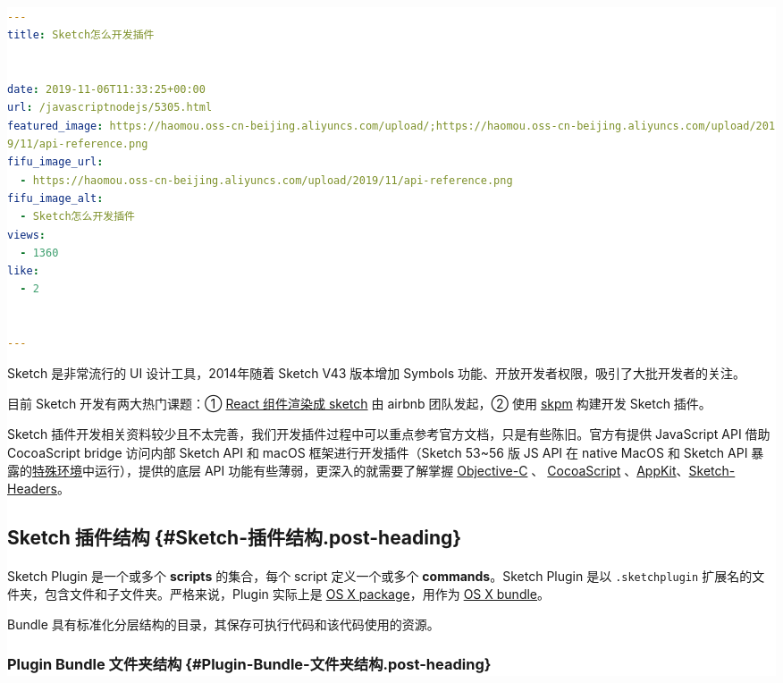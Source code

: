 ```yaml
---
title: Sketch怎么开发插件


date: 2019-11-06T11:33:25+00:00
url: /javascriptnodejs/5305.html
featured_image: https://haomou.oss-cn-beijing.aliyuncs.com/upload/;https://haomou.oss-cn-beijing.aliyuncs.com/upload/2019/11/api-reference.png
fifu_image_url:
  - https://haomou.oss-cn-beijing.aliyuncs.com/upload/2019/11/api-reference.png
fifu_image_alt:
  - Sketch怎么开发插件
views:
  - 1360
like:
  - 2


---
```

Sketch 是非常流行的 UI 设计工具，2014年随着 Sketch V43 版本增加 Symbols 功能、开放开发者权限，吸引了大批开发者的关注。

目前 Sketch 开发有两大热门课题：① <a href="https://github.com/airbnb/react-sketchapp" target="_blank" rel="noopener noreferrer">React 组件渲染成 sketch</a> 由 airbnb 团队发起，② 使用 <a href="https://github.com/skpm/skpm" target="_blank" rel="noopener noreferrer">skpm</a> 构建开发 Sketch 插件。

Sketch 插件开发相关资料较少且不太完善，我们开发插件过程中可以重点参考官方文档，只是有些陈旧。官方有提供 JavaScript API 借助 CocoaScript bridge 访问内部 Sketch API 和 macOS 框架进行开发插件（Sketch 53~56 版 JS API 在 native MacOS 和 Sketch API 暴露的<a href="https://developer.sketchapp.boltdoggy.com/guides/cocoascript/" target="_blank" rel="noopener noreferrer">特殊环境</a>中运行），提供的底层 API 功能有些薄弱，更深入的就需要了解掌握 <a href="https://developer.apple.com/library/archive/documentation/Cocoa/Conceptual/ProgrammingWithObjectiveC/Introduction/Introduction.html" target="_blank" rel="noopener noreferrer">Objective-C</a> 、 <a href="http://link.zhihu.com/?target=https%3A//github.com/ccgus/CocoaScrip" target="_blank" rel="noopener noreferrer">CocoaScript</a> 、<a href="https://developer.apple.com/documentation/appkit" target="_blank" rel="noopener noreferrer">AppKit</a>、<a href="https://link.jianshu.com/?t=https://github.com/abynim/Sketch-Headers" target="_blank" rel="noopener noreferrer">Sketch-Headers</a>。

## Sketch 插件结构 {#Sketch-插件结构.post-heading}

Sketch Plugin 是一个或多个 **scripts** 的集合，每个 script 定义一个或多个 **commands**。Sketch Plugin 是以 `.sketchplugin` 扩展名的文件夹，包含文件和子文件夹。严格来说，Plugin 实际上是 <a href="https://developer.apple.com/library/mac/documentation/CoreFoundation/Conceptual/CFBundles/DocumentPackages/DocumentPackages.html#//apple_ref/doc/uid/10000123i-CH106-SW1" target="_blank" rel="noopener noreferrer">OS X package</a>，用作为 <a href="https://developer.apple.com/library/mac/documentation/CoreFoundation/Conceptual/CFBundles/AboutBundles/AboutBundles.html#//apple_ref/doc/uid/10000123i-CH100-SW1" target="_blank" rel="noopener noreferrer">OS X bundle</a>。

Bundle 具有标准化分层结构的目录，其保存可执行代码和该代码使用的资源。

### Plugin Bundle 文件夹结构 {#Plugin-Bundle-文件夹结构.post-heading}
